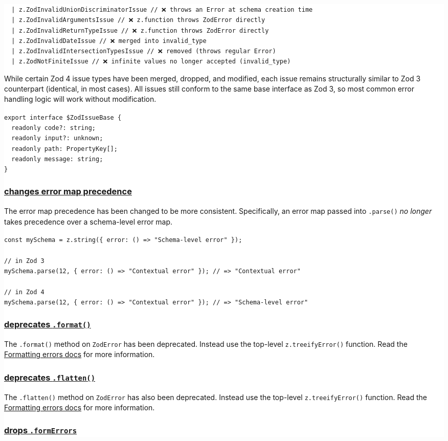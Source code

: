 ```
  | z.ZodInvalidUnionDiscriminatorIssue // ❌ throws an Error at schema creation time
  | z.ZodInvalidArgumentsIssue // ❌ z.function throws ZodError directly
  | z.ZodInvalidReturnTypeIssue // ❌ z.function throws ZodError directly
  | z.ZodInvalidDateIssue // ❌ merged into invalid_type
  | z.ZodInvalidIntersectionTypesIssue // ❌ removed (throws regular Error)
  | z.ZodNotFiniteIssue // ❌ infinite values no longer accepted (invalid_type)
```

While certain Zod 4 issue types have been merged, dropped, and modified, each issue remains structurally similar to Zod 3 counterpart (identical, in most cases). All issues still conform to the same base interface as Zod 3, so most common error handling logic will work without modification.

```
export interface $ZodIssueBase {
  readonly code?: string;
  readonly input?: unknown;
  readonly path: PropertyKey[];
  readonly message: string;
}
```

### [changes error map precedence](https://v4.zod.dev/v4/changelog\#changes-error-map-precedence)

The error map precedence has been changed to be more consistent. Specifically, an error map passed into `.parse()` _no longer_ takes precedence over a schema-level error map.

```
const mySchema = z.string({ error: () => "Schema-level error" });

// in Zod 3
mySchema.parse(12, { error: () => "Contextual error" }); // => "Contextual error"

// in Zod 4
mySchema.parse(12, { error: () => "Contextual error" }); // => "Schema-level error"
```

### [deprecates `.format()`](https://v4.zod.dev/v4/changelog\#deprecates-format)

The `.format()` method on `ZodError` has been deprecated. Instead use the top-level `z.treeifyError()` function. Read the [Formatting errors docs](https://v4.zod.dev/error-formatting) for more information.

### [deprecates `.flatten()`](https://v4.zod.dev/v4/changelog\#deprecates-flatten)

The `.flatten()` method on `ZodError` has also been deprecated. Instead use the top-level `z.treeifyError()` function. Read the [Formatting errors docs](https://v4.zod.dev/error-formatting) for more information.

### [drops `.formErrors`](https://v4.zod.dev/v4/changelog\#drops-formerrors)
